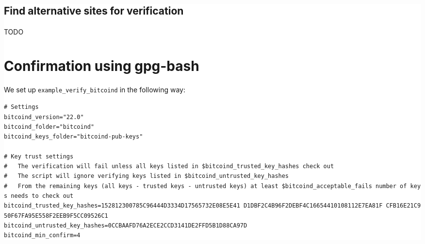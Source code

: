 
## Find alternative sites for verification

TODO


# Confirmation using gpg-bash

We set up `example_verify_bitcoind` in the following way:

    # Settings
    bitcoind_version="22.0"
    bitcoind_folder="bitcoind"
    bitcoind_keys_folder="bitcoind-pub-keys"
    
    # Key trust settings
    #   The verification will fail unless all keys listed in $bitcoind_trusted_key_hashes check out
    #   The script will ignore verifying keys listed in $bitcoind_untrusted_key_hashes
    #   From the remaining keys (all keys - trusted keys - untrusted keys) at least $bitcoind_acceptable_fails number of keys needs to check out
    bitcoind_trusted_key_hashes=152812300785C96444D3334D17565732E08E5E41 D1DBF2C4B96F2DEBF4C16654410108112E7EA81F CFB16E21C950F67FA95E558F2EEB9F5CC09526C1
    bitcoind_untrusted_key_hashes=0CCBAAFD76A2ECE2CCD3141DE2FFD5B1D88CA97D
    bitcoind_min_confirm=4